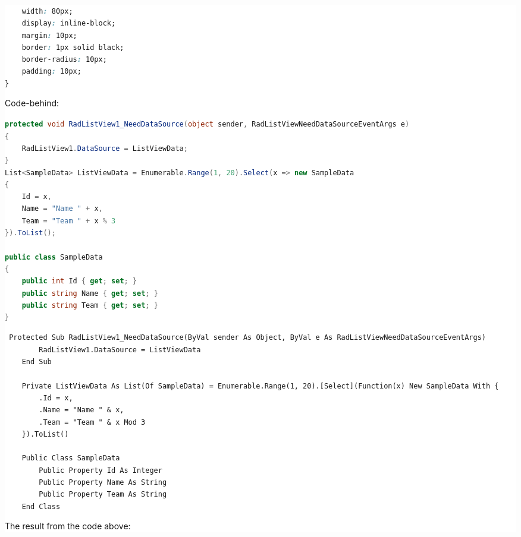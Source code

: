 ````CSS
    width: 80px;
    display: inline-block;
    margin: 10px;
    border: 1px solid black;
    border-radius: 10px;
    padding: 10px;
}
````

Code-behind:

````C#
protected void RadListView1_NeedDataSource(object sender, RadListViewNeedDataSourceEventArgs e)
{
    RadListView1.DataSource = ListViewData;
}
List<SampleData> ListViewData = Enumerable.Range(1, 20).Select(x => new SampleData
{
    Id = x,
    Name = "Name " + x,
    Team = "Team " + x % 3
}).ToList();

public class SampleData
{
    public int Id { get; set; }
    public string Name { get; set; }
    public string Team { get; set; }
}
````
````VB
 Protected Sub RadListView1_NeedDataSource(ByVal sender As Object, ByVal e As RadListViewNeedDataSourceEventArgs)
        RadListView1.DataSource = ListViewData
    End Sub

    Private ListViewData As List(Of SampleData) = Enumerable.Range(1, 20).[Select](Function(x) New SampleData With {
        .Id = x,
        .Name = "Name " & x,
        .Team = "Team " & x Mod 3
    }).ToList()

    Public Class SampleData
        Public Property Id As Integer
        Public Property Name As String
        Public Property Team As String
    End Class
````

The result from the code above:

